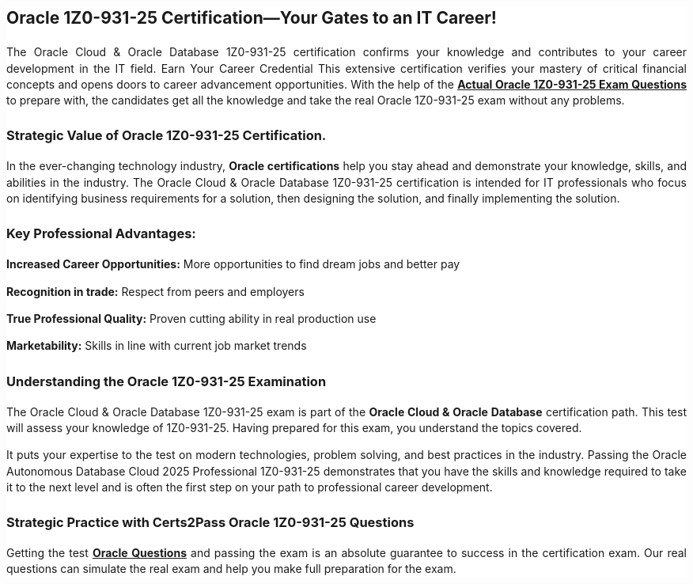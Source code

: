 <h2 data-id="ab982a69-0922-406a-bf50-b5eadd1aca82"><strong>Oracle 1Z0-931-25 Certification—Your Gates to an IT Career!</strong></h2>

<p data-id="8c2a80e1-21b3-4fcb-aa5d-0b3db6f8cdef" style="text-align: justify;">The Oracle Cloud & Oracle Database 1Z0-931-25 certification confirms your knowledge and contributes to your career development in the IT field. Earn Your Career Credential This extensive certification verifies your mastery of critical financial concepts and opens doors to career advancement opportunities. With the help of the <a href="https://www.certs2pass.com/oracle/1z0-931-25-questions"><strong>Actual Oracle 1Z0-931-25 Exam Questions</strong></a> to prepare with, the candidates get all the knowledge and take the real Oracle 1Z0-931-25 exam without any problems.</p>

<h3 data-id="36c51036-26cc-44f1-9005-5125146242b1"><strong>Strategic Value of Oracle 1Z0-931-25 Certification.</strong></h3>

<p data-id="54e146e1-39ea-461c-9f77-8b98b2419a21" style="text-align: justify;">In the ever-changing technology industry, <strong>Oracle certifications</strong> help you stay ahead and demonstrate your knowledge, skills, and abilities in the industry. The Oracle Cloud & Oracle Database 1Z0-931-25 certification is intended for IT professionals who focus on identifying business requirements for a solution, then designing the solution, and finally implementing the solution.</p>

<h3 data-id="cca1bc07-2b89-4e75-9c06-dc3b2113dadb"><strong>Key Professional Advantages:</strong></h3>

<p data-id="196f63a8-4046-44e5-878a-d439d5642430" style="text-align: justify;"><strong>Increased Career Opportunities:</strong> More opportunities to find dream jobs and better pay</p>

<p data-id="972c7e64-a55f-4e45-84c2-923566e13eed" style="text-align: justify;"><strong>Recognition in trade:</strong> Respect from peers and employers</p>

<p data-id="003924f9-74f2-4f3e-a734-31c27eeeaefc" style="text-align: justify;"><strong>True Professional Quality:</strong> Proven cutting ability in real production use</p>

<p data-id="7a1b44b2-a538-432e-af14-4efa7b19142c" style="text-align: justify;"><strong>Marketability:</strong> Skills in line with current job market trends</p>

<h3 data-id="dd2736af-82d9-45c2-b223-a9181fa1eea1"><strong>Understanding the Oracle 1Z0-931-25 Examination</strong></h3>

<p data-id="883d65eb-e9e2-4a65-bed1-94f155150494" style="text-align: justify;">The Oracle Cloud & Oracle Database 1Z0-931-25 exam is part of the <strong>Oracle Cloud & Oracle Database</strong> certification path. This test will assess your knowledge of 1Z0-931-25. Having prepared for this exam, you understand the topics covered.</p>

<p data-id="cae5bb20-2a00-47a6-8e8f-a78a81625eef" style="text-align: justify;">It puts your expertise to the test on modern technologies, problem solving, and best practices in the industry. Passing the Oracle Autonomous Database Cloud 2025 Professional 1Z0-931-25 demonstrates that you have the skills and knowledge required to take it to the next level and is often the first step on your path to professional career development.</p>

<h3 data-id="b08549c7-c4e8-475c-940c-7a6e4b886084"><strong>Strategic Practice with Certs2Pass Oracle 1Z0-931-25 Questions</strong></h3>

<p data-id="13e55239-4482-4a72-bd1f-3e52dc23bad2" style="text-align: justify;">Getting the test <a href="https://www.certs2pass.com/pass-oracle-exams"><strong>Oracle Questions</strong></a> and passing the exam is an absolute guarantee to success in the certification exam. Our real questions can simulate the real exam and help you make full preparation for the exam.</p>
